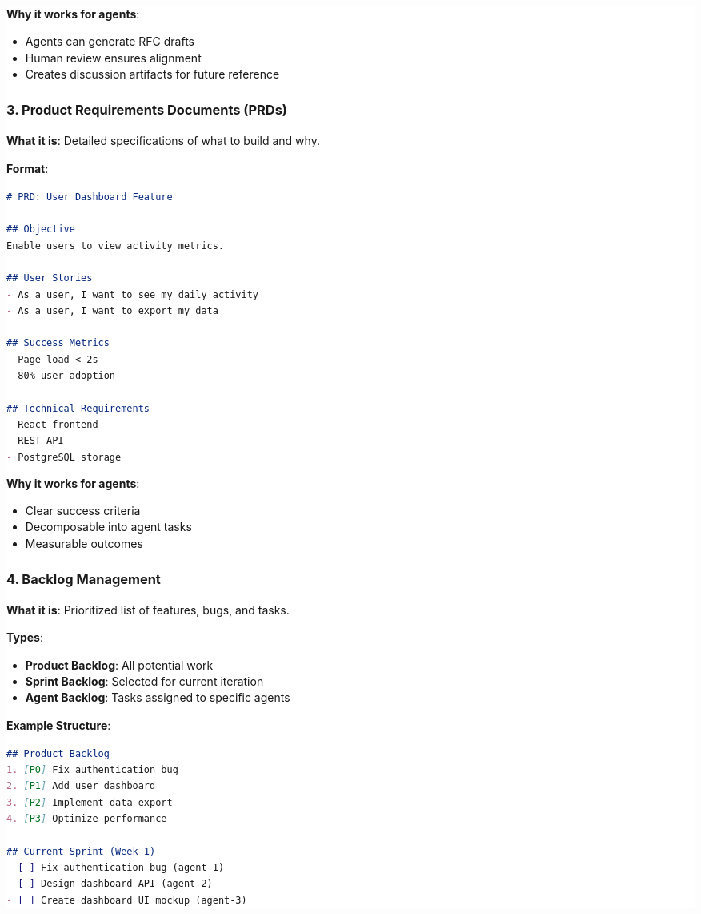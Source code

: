**Why it works for agents**:
- Agents can generate RFC drafts
- Human review ensures alignment
- Creates discussion artifacts for future reference

### 3. Product Requirements Documents (PRDs)

**What it is**: Detailed specifications of what to build and why.

**Format**:
```markdown
# PRD: User Dashboard Feature

## Objective
Enable users to view activity metrics.

## User Stories
- As a user, I want to see my daily activity
- As a user, I want to export my data

## Success Metrics
- Page load < 2s
- 80% user adoption

## Technical Requirements
- React frontend
- REST API
- PostgreSQL storage
```

**Why it works for agents**:
- Clear success criteria
- Decomposable into agent tasks
- Measurable outcomes

### 4. Backlog Management

**What it is**: Prioritized list of features, bugs, and tasks.

**Types**:
- **Product Backlog**: All potential work
- **Sprint Backlog**: Selected for current iteration
- **Agent Backlog**: Tasks assigned to specific agents

**Example Structure**:
```markdown
## Product Backlog
1. [P0] Fix authentication bug
2. [P1] Add user dashboard
3. [P2] Implement data export
4. [P3] Optimize performance

## Current Sprint (Week 1)
- [ ] Fix authentication bug (agent-1)
- [ ] Design dashboard API (agent-2)
- [ ] Create dashboard UI mockup (agent-3)
```
